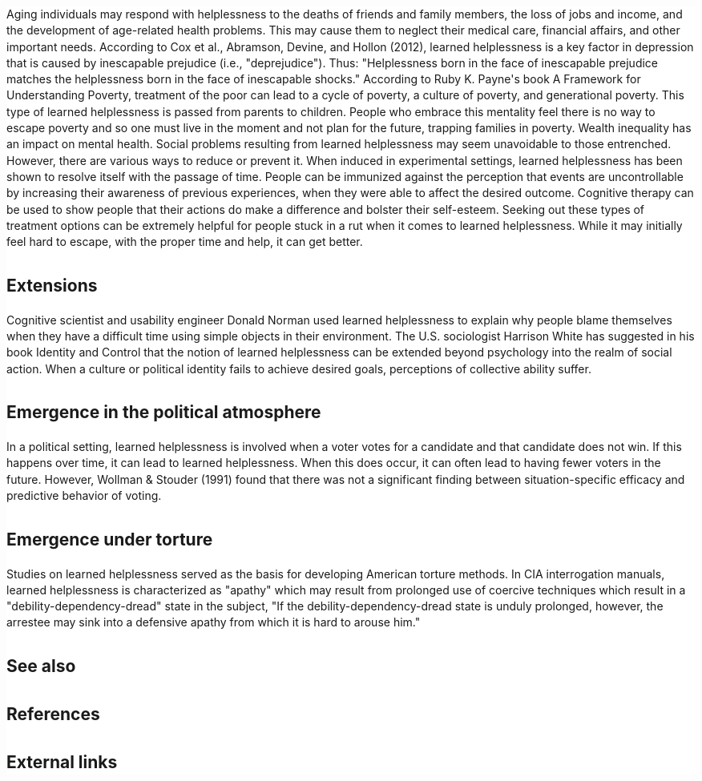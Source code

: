 Aging individuals may respond with helplessness to the deaths of friends and family members, the loss of jobs and income, and the development of age-related health problems. This may cause them to neglect their medical care, financial affairs, and other important needs.
According to Cox et al., Abramson, Devine, and Hollon (2012), learned helplessness is a key factor in depression that is caused by inescapable prejudice (i.e., "deprejudice"). Thus: "Helplessness born in the face of inescapable prejudice matches the helplessness born in the face of inescapable shocks."
According to Ruby K. Payne's book A Framework for Understanding Poverty, treatment of the poor can lead to a cycle of poverty, a culture of poverty, and generational poverty. This type of learned helplessness is passed from parents to children. People who embrace this mentality feel there is no way to escape poverty and so one must live in the moment and not plan for the future, trapping families in poverty.
Wealth inequality has an impact on mental health.
Social problems resulting from learned helplessness may seem unavoidable to those entrenched. However, there are various ways to reduce or prevent it. When induced in experimental settings, learned helplessness has been shown to resolve itself with the passage of time. People can be immunized against the perception that events are uncontrollable by increasing their awareness of previous experiences, when they were able to affect the desired outcome. Cognitive therapy can be used to show people that their actions do make a difference and bolster their self-esteem. Seeking out these types of treatment options can be extremely helpful for people stuck in a rut when it comes to learned helplessness. While it may initially feel hard to escape, with the proper time and help, it can get better.


## Extensions

Cognitive scientist and usability engineer Donald Norman used learned helplessness to explain why people blame themselves when they have a difficult time using simple objects in their environment.
The U.S. sociologist Harrison White has suggested in his book Identity and Control that the notion of learned helplessness can be extended beyond psychology into the realm of social action. When a culture or political identity fails to achieve desired goals, perceptions of collective ability suffer.


## Emergence in the political atmosphere

In a political setting, learned helplessness is involved when a voter votes for a candidate and that candidate does not win. If this happens over time, it can lead to learned helplessness. When this does occur, it can often lead to having fewer voters in the future. However, Wollman & Stouder (1991) found that there was not a significant finding between situation-specific efficacy and predictive behavior of voting.


## Emergence under torture

Studies on learned helplessness served as the basis for developing American torture methods. In CIA interrogation manuals, learned helplessness is characterized as "apathy" which may result from prolonged use of coercive techniques which result in a "debility-dependency-dread" state in the subject, "If the debility-dependency-dread state is unduly prolonged, however, the arrestee may sink into a defensive apathy from which it is hard to arouse him."


## See also



## References



## External links

